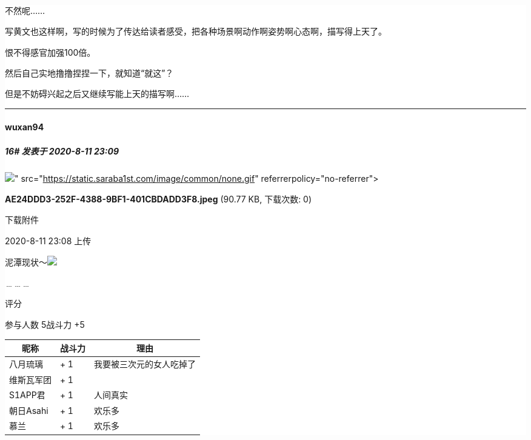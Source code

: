 

不然呢……

写黄文也这样啊，写的时候为了传达给读者感受，把各种场景啊动作啊姿势啊心态啊，描写得上天了。

恨不得感官加强100倍。


然后自己实地撸撸捏捏一下，就知道“就这”？


但是不妨碍兴起之后又继续写能上天的描写啊……







-----

####  wuxan94  
##### 16#       发表于 2020-8-11 23:09




<img src="https://img.saraba1st.com/forum/202008/11/230855gxkso04k4x41s01n.jpeg" referrerpolicy="no-referrer">" src="https://static.saraba1st.com/image/common/none.gif" referrerpolicy="no-referrer">


<strong>AE24DDD3-252F-4388-9BF1-401CBDADD3F8.jpeg</strong> (90.77 KB, 下载次数: 0)

下载附件

2020-8-11 23:08 上传







泥潭现状～<img src="https://static.saraba1st.com/image/smiley/face2017/245.png" referrerpolicy="no-referrer"> 



﹍﹍﹍

评分





 参与人数 5战斗力 +5

|昵称|战斗力|理由|
|----|---|---|
| 八月琉璃| + 1|我要被三次元的女人吃掉了|
| 维斯瓦军团| + 1||
| S1APP君| + 1|人间真实|
| 朝日Asahi| + 1|欢乐多|
| 慕兰| + 1|欢乐多|
